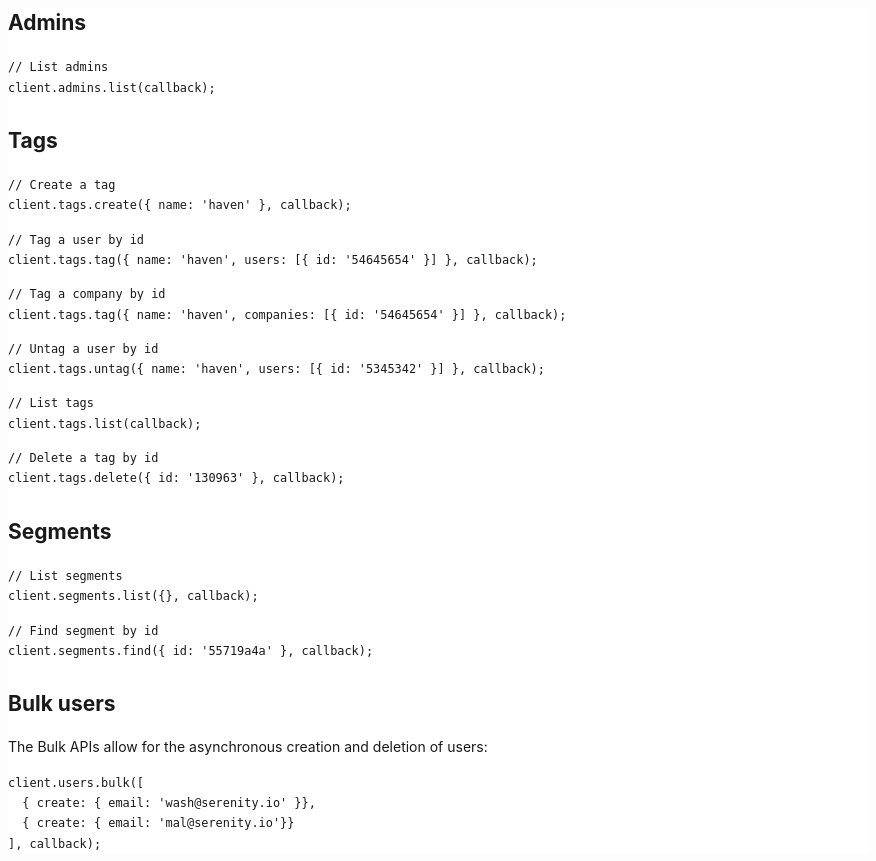 ## Admins

```node
// List admins
client.admins.list(callback);
```

## Tags

```node
// Create a tag
client.tags.create({ name: 'haven' }, callback);
```

```node
// Tag a user by id
client.tags.tag({ name: 'haven', users: [{ id: '54645654' }] }, callback);
```

```node
// Tag a company by id
client.tags.tag({ name: 'haven', companies: [{ id: '54645654' }] }, callback);
```

```node
// Untag a user by id
client.tags.untag({ name: 'haven', users: [{ id: '5345342' }] }, callback);
```

```node
// List tags
client.tags.list(callback);
```

```node
// Delete a tag by id
client.tags.delete({ id: '130963' }, callback);
```

## Segments

```node
// List segments
client.segments.list({}, callback);
```

```node
// Find segment by id
client.segments.find({ id: '55719a4a' }, callback);
```

## Bulk users

The Bulk APIs allow for the asynchronous creation and deletion of users:

```node
client.users.bulk([
  { create: { email: 'wash@serenity.io' }},
  { create: { email: 'mal@serenity.io'}}
], callback);
```
